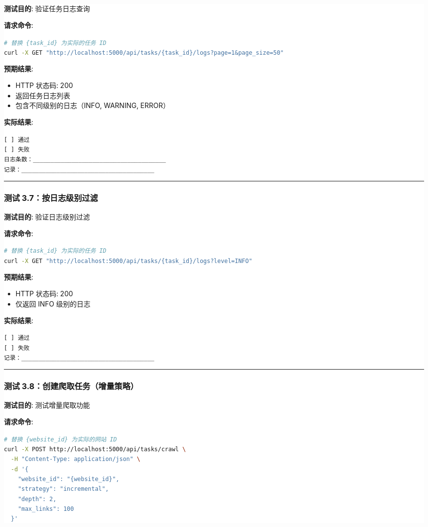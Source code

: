 **测试目的**: 验证任务日志查询

**请求命令**:
```bash
# 替换 {task_id} 为实际的任务 ID
curl -X GET "http://localhost:5000/api/tasks/{task_id}/logs?page=1&page_size=50"
```

**预期结果**:
- HTTP 状态码: 200
- 返回任务日志列表
- 包含不同级别的日志（INFO, WARNING, ERROR）

**实际结果**:
```
[ ] 通过
[ ] 失败
日志条数：______________________________________
记录：______________________________________
```

---

### 测试 3.7：按日志级别过滤

**测试目的**: 验证日志级别过滤

**请求命令**:
```bash
# 替换 {task_id} 为实际的任务 ID
curl -X GET "http://localhost:5000/api/tasks/{task_id}/logs?level=INFO"
```

**预期结果**:
- HTTP 状态码: 200
- 仅返回 INFO 级别的日志

**实际结果**:
```
[ ] 通过
[ ] 失败
记录：______________________________________
```

---

### 测试 3.8：创建爬取任务（增量策略）

**测试目的**: 测试增量爬取功能

**请求命令**:
```bash
# 替换 {website_id} 为实际的网站 ID
curl -X POST http://localhost:5000/api/tasks/crawl \
  -H "Content-Type: application/json" \
  -d '{
    "website_id": "{website_id}",
    "strategy": "incremental",
    "depth": 2,
    "max_links": 100
  }'
```
